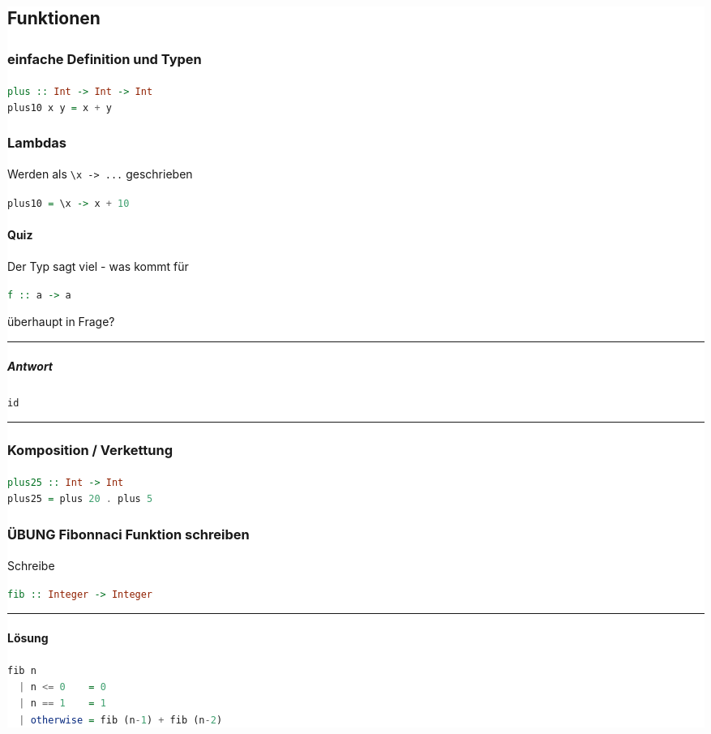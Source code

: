 ## Funktionen

### einfache Definition und Typen

```haskell
plus :: Int -> Int -> Int
plus10 x y = x + y
```

### Lambdas

Werden als `\x -> ...` geschrieben

```haskell
plus10 = \x -> x + 10
```

#### Quiz

Der Typ sagt viel - was kommt für

```Haskell
f :: a -> a
```

überhaupt in Frage?

---

##### Antwort

`id`

---

### Komposition / Verkettung

```haskell
plus25 :: Int -> Int
plus25 = plus 20 . plus 5
```

### ÜBUNG Fibonnaci Funktion schreiben

Schreibe

```haskell
fib :: Integer -> Integer
```

---

#### Lösung

```haskell
fib n
  | n <= 0    = 0
  | n == 1    = 1
  | otherwise = fib (n-1) + fib (n-2)
```
